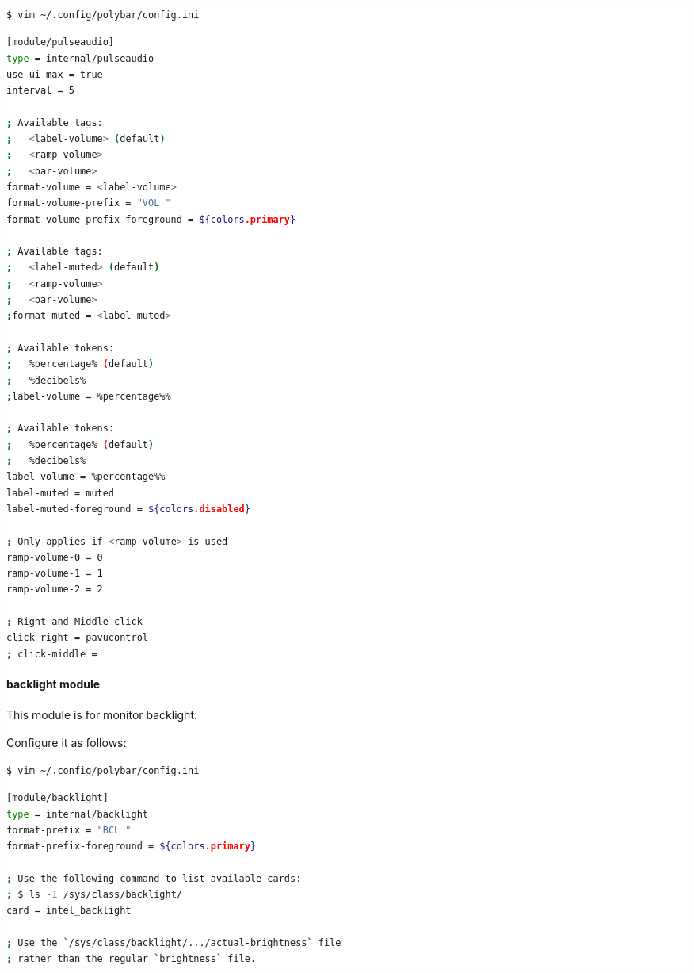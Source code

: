 ```
$ vim ~/.config/polybar/config.ini
```
```bash
[module/pulseaudio]
type = internal/pulseaudio
use-ui-max = true
interval = 5

; Available tags:
;   <label-volume> (default)
;   <ramp-volume>
;   <bar-volume>
format-volume = <label-volume>
format-volume-prefix = "VOL "
format-volume-prefix-foreground = ${colors.primary}

; Available tags:
;   <label-muted> (default)
;   <ramp-volume>
;   <bar-volume>
;format-muted = <label-muted>

; Available tokens:
;   %percentage% (default)
;   %decibels%
;label-volume = %percentage%%

; Available tokens:
;   %percentage% (default)
;   %decibels%
label-volume = %percentage%%
label-muted = muted
label-muted-foreground = ${colors.disabled}

; Only applies if <ramp-volume> is used
ramp-volume-0 = 0
ramp-volume-1 = 1
ramp-volume-2 = 2

; Right and Middle click
click-right = pavucontrol
; click-middle = 
```

#### backlight module

This module is for monitor backlight.

Configure it as follows:

```
$ vim ~/.config/polybar/config.ini
```
```bash
[module/backlight]
type = internal/backlight
format-prefix = "BCL "
format-prefix-foreground = ${colors.primary}

; Use the following command to list available cards:
; $ ls -1 /sys/class/backlight/
card = intel_backlight

; Use the `/sys/class/backlight/.../actual-brightness` file
; rather than the regular `brightness` file.
```

[^1]: [Change Bitlocker PIN in Windows10](https://www.thewindowsclub.com/change-bitlocker-pin-in-windows-10))
[^3]: [ArchWiki: USB flash installation medium](https://wiki.archlinux.org/title/USB_flash_installation_medium): see section "2.3.2 - Using manual formatting/UEFI only/In Windows" 
[^4]: [Microsoft Recovery Key Page](https://account.microsoft.com/devices/recoverykey)
[^5]: [Arch Wiki: Dual boot with Windows](https://wiki.archlinux.org/title/Dual_boot_with_Windows), section "1.1 - Important Information/Windows UEFI vs BIOS limitations"
[^6]: [Arch boot process: Boot loader](https://wiki.archlinux.org/title/Arch_boot_process#Boot_loader)
[^7]: [Arch Linux: rEFInd - Beginning](https://wiki.archlinux.org/title/REFInd#)
[^8]: [Arch Wiki: rEFInd - Manual Installation](https://wiki.archlinux.org/title/REFInd#Manual_installation)
[^9]: [Red Hat: An introduction to the Linux /etc/fstab file](https://www.redhat.com/sysadmin/etc-fstab)
[^10]: [Understanding /etc/group File in Linux](https://www.cyberciti.biz/faq/understanding-etcgroup-file/)
[^11]: [Install and start Xorg](https://www.ejmastnak.com/tutorials/arch/startx/)
[^12]: [Github: Alacritty Themes](https://github.com/alacritty/alacritty-theme)
[^13]: [Fish - Configurable Greeting](https://fishshell.com/docs/current/interactive.html#configurable-greeting)
[^14]: [i3wm: Automatically putting clients on specific workspaces](https://i3wm.org/docs/userguide.html#assign_workspace)
[^15]: [Alacritty: different font size on multiple monitors](https://wiki.archlinux.org/title/Alacritty#Different_font_size_on_multiple_monitors)
[^16]: [Arch Multihead: dynamic display configuration](https://wiki.archlinux.org/title/multihead#Dynamic_display_configuration)
[^17]: [i3wm: Workspaces screen](https://i3wm.org/docs/userguide.html#workspace_screen)
[^18]: [i3wm: Assign workspaces on i3 to multiple displays](https://unix.stackexchange.com/questions/344329/assign-workspaces-on-i3-to-multiple-displays)
[^19]: [How to setup keyboard for Brazillian Portuguese usage in Arch Linux](https://daniel.arneam.com/blog/linux/2018-11-20-How-to-set-us-keyboard-for-brazillian-portuguese-usage-in-arch-linux/#problem-locale)
[^20]: [Dropbox AUR](https://aur.archlinux.org/packages/dropbox)
[^21]: [Dropbox: Install Linux](https://www.dropbox.com/install-linux)
[^22]: [Dropbox as a systemd service](https://www.bbkane.com/blog/dropbox-as-a-systemd-service/)